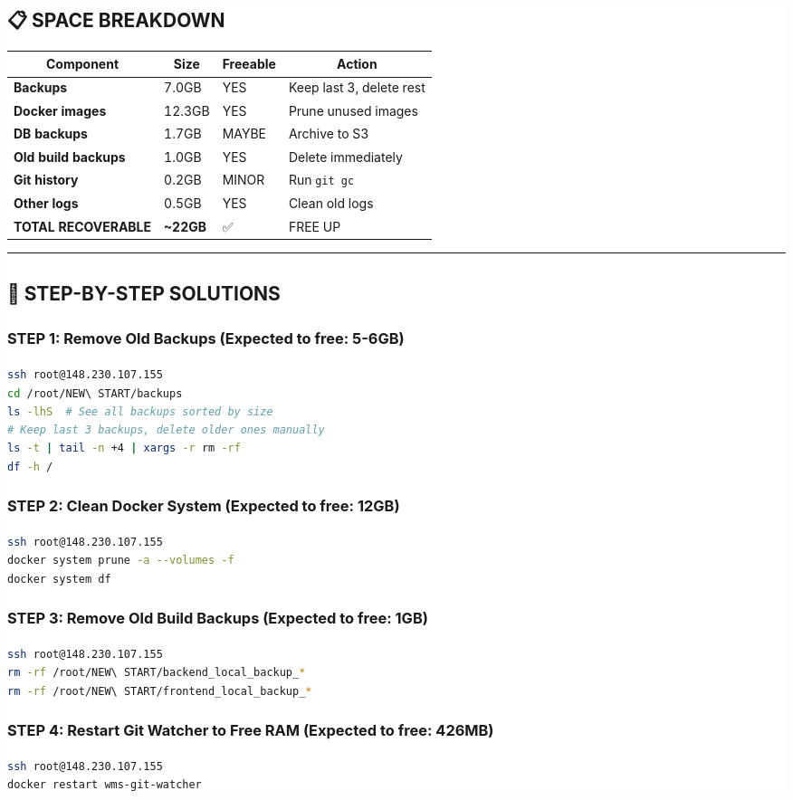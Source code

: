 ## 📋 SPACE BREAKDOWN

| Component | Size | Freeable | Action |
|-----------|------|----------|--------|
| **Backups** | 7.0GB | YES | Keep last 3, delete rest |
| **Docker images** | 12.3GB | YES | Prune unused images |
| **DB backups** | 1.7GB | MAYBE | Archive to S3 |
| **Old build backups** | 1.0GB | YES | Delete immediately |
| **Git history** | 0.2GB | MINOR | Run `git gc` |
| **Other logs** | 0.5GB | YES | Clean old logs |
| **TOTAL RECOVERABLE** | **~22GB** | ✅ | FREE UP |

---

## 🚀 STEP-BY-STEP SOLUTIONS

### STEP 1: Remove Old Backups (Expected to free: 5-6GB)
```bash
ssh root@148.230.107.155
cd /root/NEW\ START/backups
ls -lhS  # See all backups sorted by size
# Keep last 3 backups, delete older ones manually
ls -t | tail -n +4 | xargs -r rm -rf
df -h /
```

### STEP 2: Clean Docker System (Expected to free: 12GB)
```bash
ssh root@148.230.107.155
docker system prune -a --volumes -f
docker system df
```

### STEP 3: Remove Old Build Backups (Expected to free: 1GB)
```bash
ssh root@148.230.107.155
rm -rf /root/NEW\ START/backend_local_backup_*
rm -rf /root/NEW\ START/frontend_local_backup_*
```

### STEP 4: Restart Git Watcher to Free RAM (Expected to free: 426MB)
```bash
ssh root@148.230.107.155
docker restart wms-git-watcher
```
